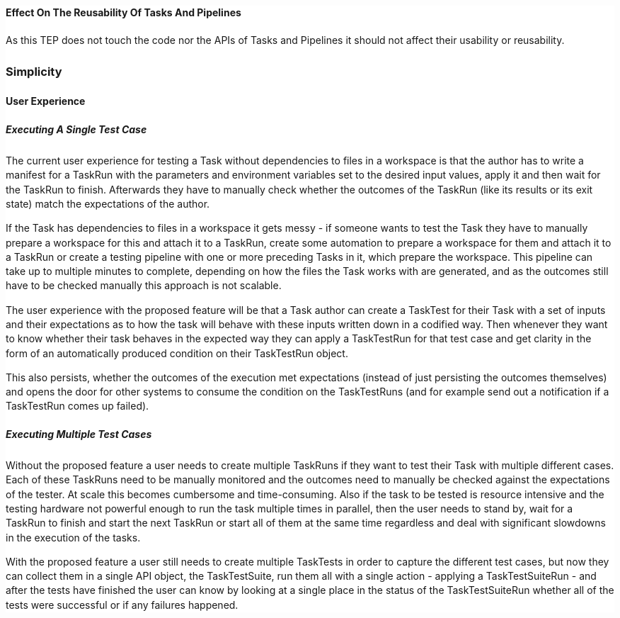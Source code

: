 #### Effect On The Reusability Of Tasks And Pipelines

As this TEP does not touch the code nor the APIs of Tasks and Pipelines it
should not affect their usability or reusability.

### Simplicity

#### User Experience

##### Executing A Single Test Case

The current user experience for testing a Task without dependencies to files in
a workspace is that the author has to write a manifest for a TaskRun with the
parameters and environment variables set to the desired input values, apply it
and then wait for the TaskRun to finish.
Afterwards they have to manually check whether the outcomes of the TaskRun (like
its results or its exit state) match the expectations of the author.

If the Task has dependencies to files in a workspace it gets messy - if someone
wants to test the Task they have to manually prepare a workspace for this and
attach it to a TaskRun, create some automation to prepare a workspace for them
and attach it to a TaskRun or create a testing pipeline with one or more
preceding Tasks in it, which prepare the workspace.
This pipeline can take up to multiple minutes to complete, depending on how the
files the Task works with are generated, and as the outcomes still have to be
checked manually this approach is not scalable.

The user experience with the proposed feature will be that a Task author can
create a TaskTest for their Task with a set of inputs and their expectations as
to how the task will behave with these inputs written down in a codified way.
Then whenever they want to know whether their task behaves in the expected way
they can apply a TaskTestRun for that test case and get clarity in the form of an
automatically produced condition on their TaskTestRun object.

This also persists, whether the outcomes of the execution met expectations
(instead of just persisting the outcomes themselves) and opens the door for
other systems to consume the condition on the TaskTestRuns (and for example send
out a notification if a TaskTestRun comes up failed).

##### Executing Multiple Test Cases

Without the proposed feature a user needs to create multiple TaskRuns if they
want to test their Task with multiple different cases.
Each of these TaskRuns need to be manually monitored and the outcomes need to
manually be checked against the expectations of the tester.
At scale this becomes cumbersome and time-consuming.
Also if the task to be tested is resource intensive and the testing hardware not
powerful enough to run the task multiple times in parallel, then the user needs
to stand by, wait for a TaskRun to finish and start the next TaskRun or start
all of them at the same time regardless and deal with significant slowdowns in
the execution of the tasks.

With the proposed feature a user still needs to create multiple TaskTests
in order to capture the different test cases, but now they can collect them in a
single API object, the TaskTestSuite, run them all with a single action -
applying a TaskTestSuiteRun - and after the tests have finished the user can
know by looking at a single place in the status of the TaskTestSuiteRun whether
all of the tests were successful or if any failures happened.
